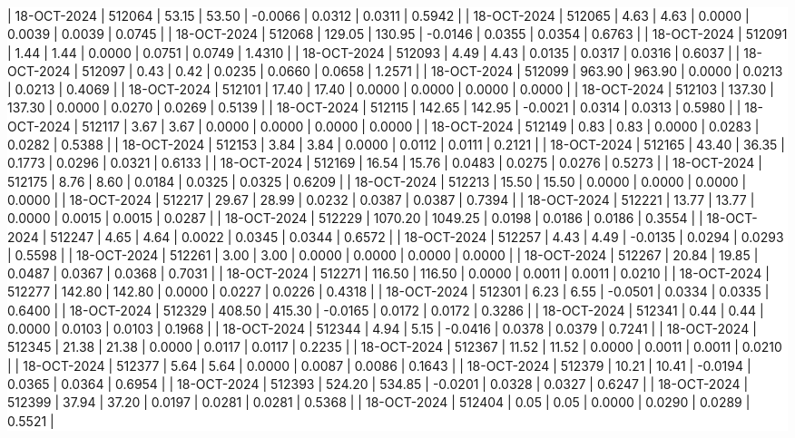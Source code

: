 | 18-OCT-2024 | 512064 | 53.15 | 53.50 | -0.0066 | 0.0312 | 0.0311 | 0.5942 |
| 18-OCT-2024 | 512065 | 4.63 | 4.63 | 0.0000 | 0.0039 | 0.0039 | 0.0745 |
| 18-OCT-2024 | 512068 | 129.05 | 130.95 | -0.0146 | 0.0355 | 0.0354 | 0.6763 |
| 18-OCT-2024 | 512091 | 1.44 | 1.44 | 0.0000 | 0.0751 | 0.0749 | 1.4310 |
| 18-OCT-2024 | 512093 | 4.49 | 4.43 | 0.0135 | 0.0317 | 0.0316 | 0.6037 |
| 18-OCT-2024 | 512097 | 0.43 | 0.42 | 0.0235 | 0.0660 | 0.0658 | 1.2571 |
| 18-OCT-2024 | 512099 | 963.90 | 963.90 | 0.0000 | 0.0213 | 0.0213 | 0.4069 |
| 18-OCT-2024 | 512101 | 17.40 | 17.40 | 0.0000 | 0.0000 | 0.0000 | 0.0000 |
| 18-OCT-2024 | 512103 | 137.30 | 137.30 | 0.0000 | 0.0270 | 0.0269 | 0.5139 |
| 18-OCT-2024 | 512115 | 142.65 | 142.95 | -0.0021 | 0.0314 | 0.0313 | 0.5980 |
| 18-OCT-2024 | 512117 | 3.67 | 3.67 | 0.0000 | 0.0000 | 0.0000 | 0.0000 |
| 18-OCT-2024 | 512149 | 0.83 | 0.83 | 0.0000 | 0.0283 | 0.0282 | 0.5388 |
| 18-OCT-2024 | 512153 | 3.84 | 3.84 | 0.0000 | 0.0112 | 0.0111 | 0.2121 |
| 18-OCT-2024 | 512165 | 43.40 | 36.35 | 0.1773 | 0.0296 | 0.0321 | 0.6133 |
| 18-OCT-2024 | 512169 | 16.54 | 15.76 | 0.0483 | 0.0275 | 0.0276 | 0.5273 |
| 18-OCT-2024 | 512175 | 8.76 | 8.60 | 0.0184 | 0.0325 | 0.0325 | 0.6209 |
| 18-OCT-2024 | 512213 | 15.50 | 15.50 | 0.0000 | 0.0000 | 0.0000 | 0.0000 |
| 18-OCT-2024 | 512217 | 29.67 | 28.99 | 0.0232 | 0.0387 | 0.0387 | 0.7394 |
| 18-OCT-2024 | 512221 | 13.77 | 13.77 | 0.0000 | 0.0015 | 0.0015 | 0.0287 |
| 18-OCT-2024 | 512229 | 1070.20 | 1049.25 | 0.0198 | 0.0186 | 0.0186 | 0.3554 |
| 18-OCT-2024 | 512247 | 4.65 | 4.64 | 0.0022 | 0.0345 | 0.0344 | 0.6572 |
| 18-OCT-2024 | 512257 | 4.43 | 4.49 | -0.0135 | 0.0294 | 0.0293 | 0.5598 |
| 18-OCT-2024 | 512261 | 3.00 | 3.00 | 0.0000 | 0.0000 | 0.0000 | 0.0000 |
| 18-OCT-2024 | 512267 | 20.84 | 19.85 | 0.0487 | 0.0367 | 0.0368 | 0.7031 |
| 18-OCT-2024 | 512271 | 116.50 | 116.50 | 0.0000 | 0.0011 | 0.0011 | 0.0210 |
| 18-OCT-2024 | 512277 | 142.80 | 142.80 | 0.0000 | 0.0227 | 0.0226 | 0.4318 |
| 18-OCT-2024 | 512301 | 6.23 | 6.55 | -0.0501 | 0.0334 | 0.0335 | 0.6400 |
| 18-OCT-2024 | 512329 | 408.50 | 415.30 | -0.0165 | 0.0172 | 0.0172 | 0.3286 |
| 18-OCT-2024 | 512341 | 0.44 | 0.44 | 0.0000 | 0.0103 | 0.0103 | 0.1968 |
| 18-OCT-2024 | 512344 | 4.94 | 5.15 | -0.0416 | 0.0378 | 0.0379 | 0.7241 |
| 18-OCT-2024 | 512345 | 21.38 | 21.38 | 0.0000 | 0.0117 | 0.0117 | 0.2235 |
| 18-OCT-2024 | 512367 | 11.52 | 11.52 | 0.0000 | 0.0011 | 0.0011 | 0.0210 |
| 18-OCT-2024 | 512377 | 5.64 | 5.64 | 0.0000 | 0.0087 | 0.0086 | 0.1643 |
| 18-OCT-2024 | 512379 | 10.21 | 10.41 | -0.0194 | 0.0365 | 0.0364 | 0.6954 |
| 18-OCT-2024 | 512393 | 524.20 | 534.85 | -0.0201 | 0.0328 | 0.0327 | 0.6247 |
| 18-OCT-2024 | 512399 | 37.94 | 37.20 | 0.0197 | 0.0281 | 0.0281 | 0.5368 |
| 18-OCT-2024 | 512404 | 0.05 | 0.05 | 0.0000 | 0.0290 | 0.0289 | 0.5521 |